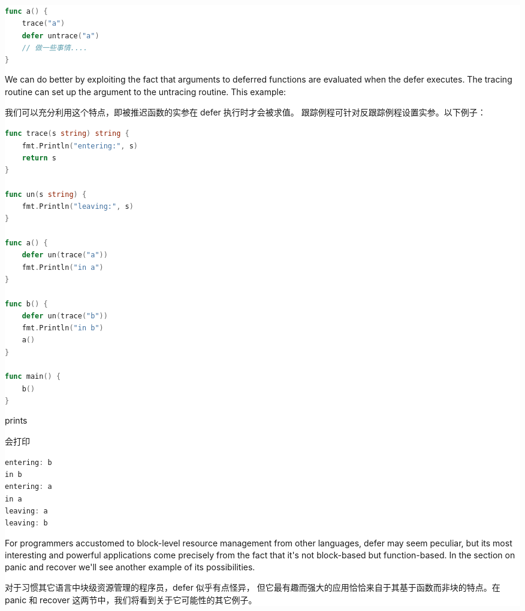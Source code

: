 ```go
func a() {
	trace("a")
	defer untrace("a")
	// 做一些事情....
}
```
We can do better by exploiting the fact that arguments to deferred functions are evaluated when the defer executes. The tracing routine can set up the argument to the untracing routine. This example:

我们可以充分利用这个特点，即被推迟函数的实参在 defer 执行时才会被求值。 跟踪例程可针对反跟踪例程设置实参。以下例子：

```go
func trace(s string) string {
	fmt.Println("entering:", s)
	return s
}

func un(s string) {
	fmt.Println("leaving:", s)
}

func a() {
	defer un(trace("a"))
	fmt.Println("in a")
}

func b() {
	defer un(trace("b"))
	fmt.Println("in b")
	a()
}

func main() {
	b()
}
```
prints

会打印

```go
entering: b
in b
entering: a
in a
leaving: a
leaving: b
```
For programmers accustomed to block-level resource management from other languages, defer may seem peculiar, but its most interesting and powerful applications come precisely from the fact that it's not block-based but function-based. In the section on panic and recover we'll see another example of its possibilities.

对于习惯其它语言中块级资源管理的程序员，defer 似乎有点怪异， 但它最有趣而强大的应用恰恰来自于其基于函数而非块的特点。在 panic 和 recover 这两节中，我们将看到关于它可能性的其它例子。
